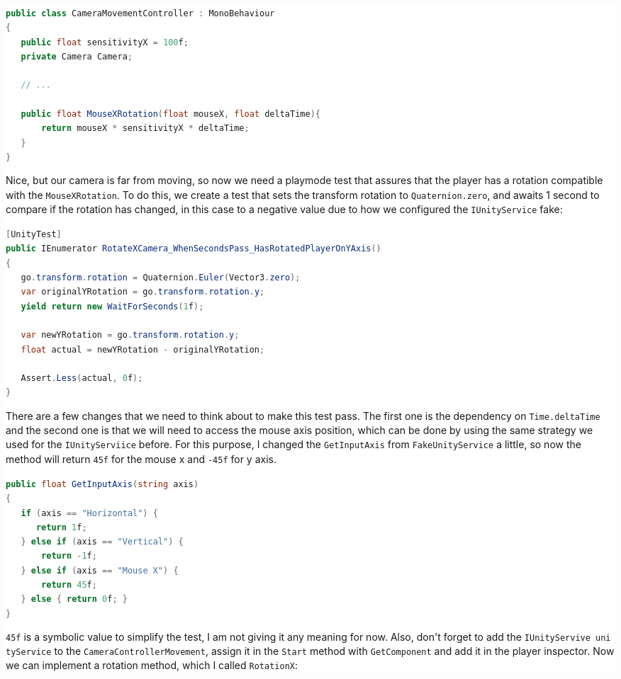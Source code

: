 ```C#
public class CameraMovementController : MonoBehaviour
{
   public float sensitivityX = 100f;
   private Camera Camera;
 
   // ...
 
   public float MouseXRotation(float mouseX, float deltaTime){
       return mouseX * sensitivityX * deltaTime;
   }
}
```

Nice, but our camera is far from moving, so now we need a playmode test that assures that the player has a rotation compatible with the `MouseXRotation`. To do this, we create a test that sets the transform rotation to `Quaternion.zero`, and awaits 1 second to compare if the rotation has changed, in this case to a negative value due to how we configured the `IUnityService` fake:

```C#
[UnityTest]
public IEnumerator RotateXCamera_WhenSecondsPass_HasRotatedPlayerOnYAxis()
{
   go.transform.rotation = Quaternion.Euler(Vector3.zero);
   var originalYRotation = go.transform.rotation.y;
   yield return new WaitForSeconds(1f);
 
   var newYRotation = go.transform.rotation.y;
   float actual = newYRotation - originalYRotation;
 
   Assert.Less(actual, 0f);
}
```

There are a few changes that we need to think about to make this test pass. The first one is the dependency on `Time.deltaTime` and the second one is that we will need to access the mouse axis position, which can be done by using the same strategy we used for the `IUnityServiice` before. For this purpose, I changed the `GetInputAxis` from `FakeUnityService` a little, so now the method will return `45f` for the mouse x and `-45f` for y axis.

```C#
public float GetInputAxis(string axis)
{
   if (axis == "Horizontal") {
      return 1f;
   } else if (axis == "Vertical") {
       return -1f;
   } else if (axis == "Mouse X") {
       return 45f;
   } else { return 0f; }
}
```

`45f` is a symbolic value to simplify the test, I am not giving it any meaning for now. Also, don't forget to add the `IUnityServive unityService` to the `CameraControllerMovement`, assign it in the `Start` method with `GetComponent` and add it in the player inspector. Now we can implement a rotation method, which I called `RotationX`:
